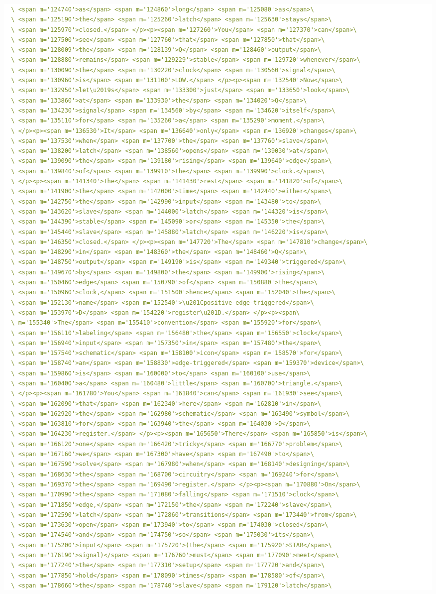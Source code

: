 ```yaml
  \ <span m='124740'>as</span> <span m='124860'>long</span> <span m='125080'>as</span>\
  \ <span m='125190'>the</span> <span m='125260'>latch</span> <span m='125630'>stays</span>\
  \ <span m='125970'>closed.</span> </p><p><span m='127260'>You</span> <span m='127370'>can</span>\
  \ <span m='127500'>see</span> <span m='127760'>that</span> <span m='127850'>that</span>\
  \ <span m='128009'>the</span> <span m='128139'>Q</span> <span m='128460'>output</span>\
  \ <span m='128880'>remains</span> <span m='129229'>stable</span> <span m='129720'>whenever</span>\
  \ <span m='130090'>the</span> <span m='130220'>clock</span> <span m='130560'>signal</span>\
  \ <span m='130960'>is</span> <span m='131100'>LOW.</span> </p><p><span m='132540'>Now</span>\
  \ <span m='132950'>let\u2019s</span> <span m='133300'>just</span> <span m='133650'>look</span>\
  \ <span m='133860'>at</span> <span m='133930'>the</span> <span m='134020'>Q</span>\
  \ <span m='134230'>signal</span> <span m='134560'>by</span> <span m='134620'>itself</span>\
  \ <span m='135110'>for</span> <span m='135260'>a</span> <span m='135290'>moment.</span>\
  \ </p><p><span m='136530'>It</span> <span m='136640'>only</span> <span m='136920'>changes</span>\
  \ <span m='137530'>when</span> <span m='137700'>the</span> <span m='137760'>slave</span>\
  \ <span m='138200'>latch</span> <span m='138560'>opens</span> <span m='139030'>at</span>\
  \ <span m='139090'>the</span> <span m='139180'>rising</span> <span m='139640'>edge</span>\
  \ <span m='139840'>of</span> <span m='139910'>the</span> <span m='139990'>clock.</span>\
  \ </p><p><span m='141340'>The</span> <span m='141430'>rest</span> <span m='141820'>of</span>\
  \ <span m='141900'>the</span> <span m='142000'>time</span> <span m='142440'>either</span>\
  \ <span m='142750'>the</span> <span m='142990'>input</span> <span m='143480'>to</span>\
  \ <span m='143620'>slave</span> <span m='144000'>latch</span> <span m='144320'>is</span>\
  \ <span m='144390'>stable</span> <span m='145090'>or</span> <span m='145350'>the</span>\
  \ <span m='145440'>slave</span> <span m='145880'>latch</span> <span m='146220'>is</span>\
  \ <span m='146350'>closed.</span> </p><p><span m='147720'>The</span> <span m='147810'>change</span>\
  \ <span m='148290'>in</span> <span m='148360'>the</span> <span m='148460'>Q</span>\
  \ <span m='148750'>output</span> <span m='149190'>is</span> <span m='149340'>triggered</span>\
  \ <span m='149670'>by</span> <span m='149800'>the</span> <span m='149900'>rising</span>\
  \ <span m='150460'>edge</span> <span m='150790'>of</span> <span m='150880'>the</span>\
  \ <span m='150960'>clock,</span> <span m='151500'>hence</span> <span m='152040'>the</span>\
  \ <span m='152130'>name</span> <span m='152540'>\u201Cpositive-edge-triggered</span>\
  \ <span m='153970'>D</span> <span m='154220'>register\u201D.</span> </p><p><span\
  \ m='155340'>The</span> <span m='155410'>convention</span> <span m='155920'>for</span>\
  \ <span m='156110'>labeling</span> <span m='156480'>the</span> <span m='156550'>clock</span>\
  \ <span m='156940'>input</span> <span m='157350'>in</span> <span m='157480'>the</span>\
  \ <span m='157540'>schematic</span> <span m='158100'>icon</span> <span m='158570'>for</span>\
  \ <span m='158740'>an</span> <span m='158830'>edge-triggered</span> <span m='159370'>device</span>\
  \ <span m='159860'>is</span> <span m='160000'>to</span> <span m='160100'>use</span>\
  \ <span m='160400'>a</span> <span m='160480'>little</span> <span m='160700'>triangle.</span>\
  \ </p><p><span m='161780'>You</span> <span m='161840'>can</span> <span m='161930'>see</span>\
  \ <span m='162090'>that</span> <span m='162340'>here</span> <span m='162810'>in</span>\
  \ <span m='162920'>the</span> <span m='162980'>schematic</span> <span m='163490'>symbol</span>\
  \ <span m='163810'>for</span> <span m='163940'>the</span> <span m='164030'>D</span>\
  \ <span m='164230'>register.</span> </p><p><span m='165650'>There</span> <span m='165850'>is</span>\
  \ <span m='166120'>one</span> <span m='166420'>tricky</span> <span m='166770'>problem</span>\
  \ <span m='167160'>we</span> <span m='167300'>have</span> <span m='167490'>to</span>\
  \ <span m='167590'>solve</span> <span m='167980'>when</span> <span m='168140'>designing</span>\
  \ <span m='168630'>the</span> <span m='168700'>circuitry</span> <span m='169240'>for</span>\
  \ <span m='169370'>the</span> <span m='169490'>register.</span> </p><p><span m='170880'>On</span>\
  \ <span m='170990'>the</span> <span m='171080'>falling</span> <span m='171510'>clock</span>\
  \ <span m='171850'>edge,</span> <span m='172150'>the</span> <span m='172240'>slave</span>\
  \ <span m='172590'>latch</span> <span m='172860'>transitions</span> <span m='173440'>from</span>\
  \ <span m='173630'>open</span> <span m='173940'>to</span> <span m='174030'>closed</span>\
  \ <span m='174540'>and</span> <span m='174750'>so</span> <span m='175030'>its</span>\
  \ <span m='175200'>input</span> <span m='175720'>(the</span> <span m='175920'>STAR</span>\
  \ <span m='176190'>signal)</span> <span m='176760'>must</span> <span m='177090'>meet</span>\
  \ <span m='177240'>the</span> <span m='177310'>setup</span> <span m='177720'>and</span>\
  \ <span m='177850'>hold</span> <span m='178090'>times</span> <span m='178580'>of</span>\
  \ <span m='178660'>the</span> <span m='178740'>slave</span> <span m='179120'>latch</span>\
```